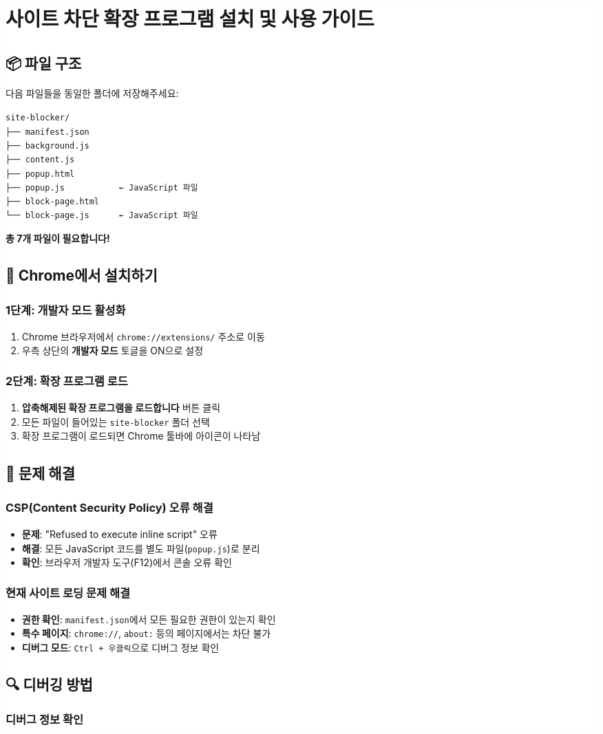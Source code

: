 # 사이트 차단 확장 프로그램 설치 및 사용 가이드

## 📦 파일 구조

다음 파일들을 동일한 폴더에 저장해주세요:

```
site-blocker/
├── manifest.json
├── background.js
├── content.js
├── popup.html
├── popup.js           ← JavaScript 파일
├── block-page.html
└── block-page.js      ← JavaScript 파일
```

**총 7개 파일이 필요합니다!**

## 🔧 Chrome에서 설치하기

### 1단계: 개발자 모드 활성화

1. Chrome 브라우저에서 `chrome://extensions/` 주소로 이동
2. 우측 상단의 **개발자 모드** 토글을 ON으로 설정

### 2단계: 확장 프로그램 로드

1. **압축해제된 확장 프로그램을 로드합니다** 버튼 클릭
2. 모든 파일이 들어있는 `site-blocker` 폴더 선택
3. 확장 프로그램이 로드되면 Chrome 툴바에 아이콘이 나타남

## 🚨 문제 해결

### CSP(Content Security Policy) 오류 해결

- **문제**: "Refused to execute inline script" 오류
- **해결**: 모든 JavaScript 코드를 별도 파일(`popup.js`)로 분리
- **확인**: 브라우저 개발자 도구(F12)에서 콘솔 오류 확인

### 현재 사이트 로딩 문제 해결

- **권한 확인**: `manifest.json`에서 모든 필요한 권한이 있는지 확인
- **특수 페이지**: `chrome://`, `about:` 등의 페이지에서는 차단 불가
- **디버그 모드**: `Ctrl + 우클릭`으로 디버그 정보 확인

## 🔍 디버깅 방법

### 디버그 정보 확인
